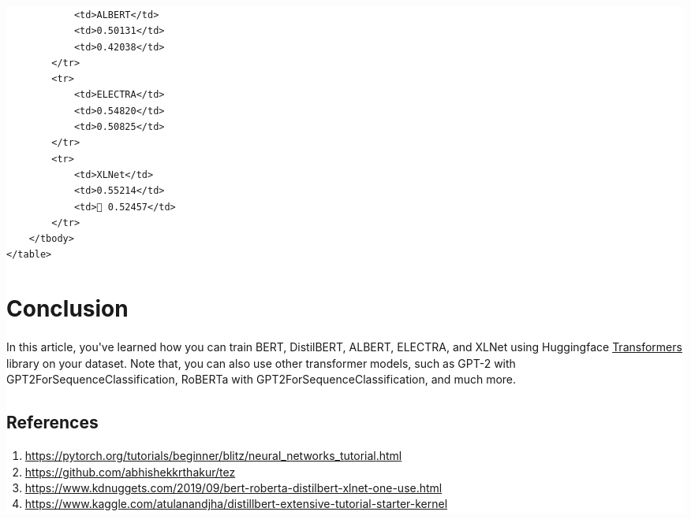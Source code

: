                 <td>ALBERT</td>
                <td>0.50131</td>
                <td>0.42038</td>
            </tr>
            <tr>
                <td>ELECTRA</td>
                <td>0.54820</td>
                <td>0.50825</td>
            </tr>
            <tr>
                <td>XLNet</td>
                <td>0.55214</td>
                <td>🥉 0.52457</td>
            </tr>
        </tbody>
    </table>
</div>

# Conclusion

In this article, you've learned how you can train BERT, DistilBERT, ALBERT, ELECTRA, and XLNet using Huggingface [Transformers](https://github.com/huggingface/transformers) library on your dataset. Note that, you can also use other transformer models, such as GPT-2 with GPT2ForSequenceClassification, RoBERTa with GPT2ForSequenceClassification, and much more.

## References

1. https://pytorch.org/tutorials/beginner/blitz/neural_networks_tutorial.html
2. https://github.com/abhishekkrthakur/tez
3. https://www.kdnuggets.com/2019/09/bert-roberta-distilbert-xlnet-one-use.html
4. https://www.kaggle.com/atulanandjha/distillbert-extensive-tutorial-starter-kernel